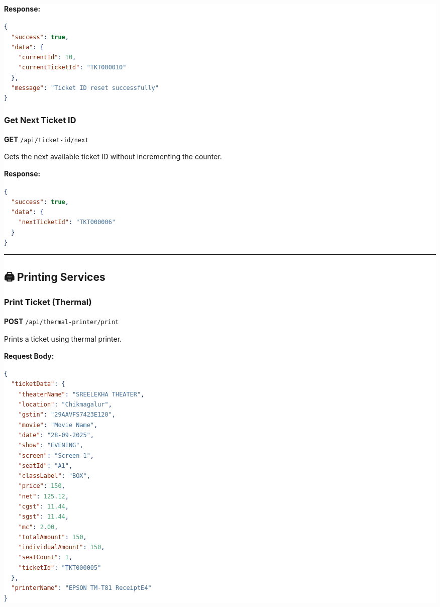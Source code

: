 **Response:**
```json
{
  "success": true,
  "data": {
    "currentId": 10,
    "currentTicketId": "TKT000010"
  },
  "message": "Ticket ID reset successfully"
}
```

### Get Next Ticket ID
**GET** `/api/ticket-id/next`

Gets the next available ticket ID without incrementing the counter.

**Response:**
```json
{
  "success": true,
  "data": {
    "nextTicketId": "TKT000006"
  }
}
```

---

## 🖨️ Printing Services

### Print Ticket (Thermal)
**POST** `/api/thermal-printer/print`

Prints a ticket using thermal printer.

**Request Body:**
```json
{
  "ticketData": {
    "theaterName": "SREELEKHA THEATER",
    "location": "Chikmagalur",
    "gstin": "29AAVFS7423E120",
    "movie": "Movie Name",
    "date": "28-09-2025",
    "show": "EVENING",
    "screen": "Screen 1",
    "seatId": "A1",
    "classLabel": "BOX",
    "price": 150,
    "net": 125.12,
    "cgst": 11.44,
    "sgst": 11.44,
    "mc": 2.00,
    "totalAmount": 150,
    "individualAmount": 150,
    "seatCount": 1,
    "ticketId": "TKT000005"
  },
  "printerName": "EPSON TM-T81 ReceiptE4"
}
```
